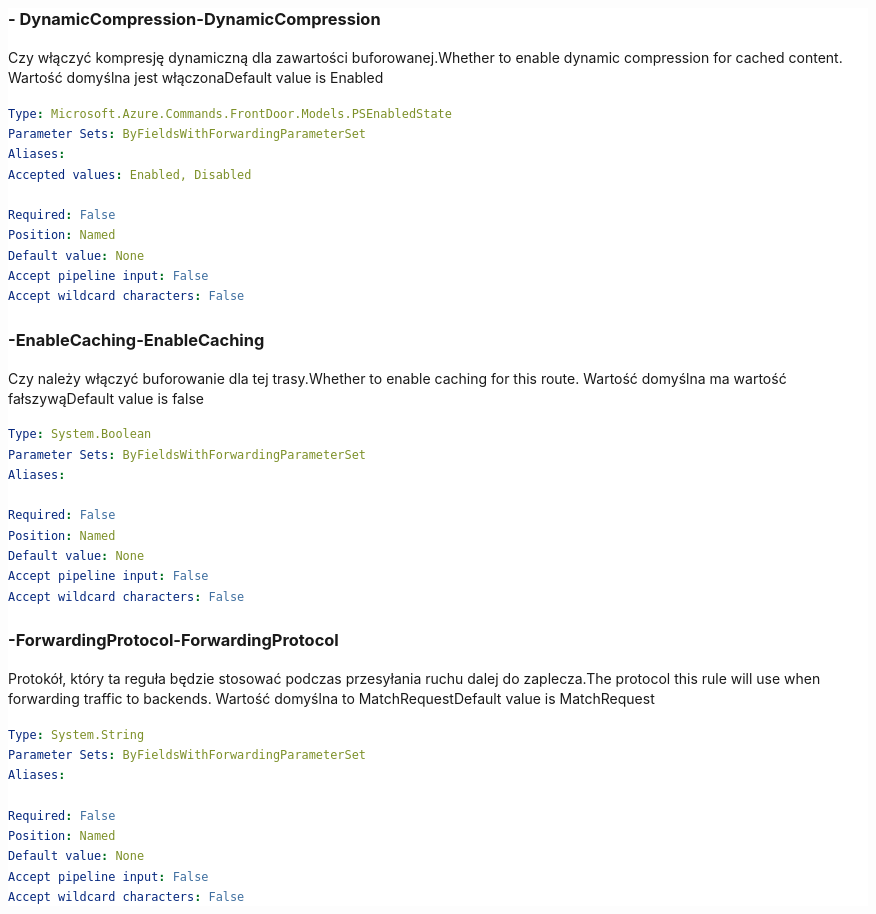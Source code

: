 ### <span data-ttu-id="b4f69-138">- DynamicCompression</span><span class="sxs-lookup"><span data-stu-id="b4f69-138">-DynamicCompression</span></span>
<span data-ttu-id="b4f69-139">Czy włączyć kompresję dynamiczną dla zawartości buforowanej.</span><span class="sxs-lookup"><span data-stu-id="b4f69-139">Whether to enable dynamic compression for cached content.</span></span>
<span data-ttu-id="b4f69-140">Wartość domyślna jest włączona</span><span class="sxs-lookup"><span data-stu-id="b4f69-140">Default value is Enabled</span></span>

```yaml
Type: Microsoft.Azure.Commands.FrontDoor.Models.PSEnabledState
Parameter Sets: ByFieldsWithForwardingParameterSet
Aliases:
Accepted values: Enabled, Disabled

Required: False
Position: Named
Default value: None
Accept pipeline input: False
Accept wildcard characters: False
```

### <span data-ttu-id="b4f69-141">-EnableCaching</span><span class="sxs-lookup"><span data-stu-id="b4f69-141">-EnableCaching</span></span>
<span data-ttu-id="b4f69-142">Czy należy włączyć buforowanie dla tej trasy.</span><span class="sxs-lookup"><span data-stu-id="b4f69-142">Whether to enable caching for this route.</span></span>
<span data-ttu-id="b4f69-143">Wartość domyślna ma wartość fałszywą</span><span class="sxs-lookup"><span data-stu-id="b4f69-143">Default value is false</span></span>

```yaml
Type: System.Boolean
Parameter Sets: ByFieldsWithForwardingParameterSet
Aliases:

Required: False
Position: Named
Default value: None
Accept pipeline input: False
Accept wildcard characters: False
```

### <span data-ttu-id="b4f69-144">-ForwardingProtocol</span><span class="sxs-lookup"><span data-stu-id="b4f69-144">-ForwardingProtocol</span></span>
<span data-ttu-id="b4f69-145">Protokół, który ta reguła będzie stosować podczas przesyłania ruchu dalej do zaplecza.</span><span class="sxs-lookup"><span data-stu-id="b4f69-145">The protocol this rule will use when forwarding traffic to backends.</span></span>
<span data-ttu-id="b4f69-146">Wartość domyślna to MatchRequest</span><span class="sxs-lookup"><span data-stu-id="b4f69-146">Default value is MatchRequest</span></span>

```yaml
Type: System.String
Parameter Sets: ByFieldsWithForwardingParameterSet
Aliases:

Required: False
Position: Named
Default value: None
Accept pipeline input: False
Accept wildcard characters: False
```
